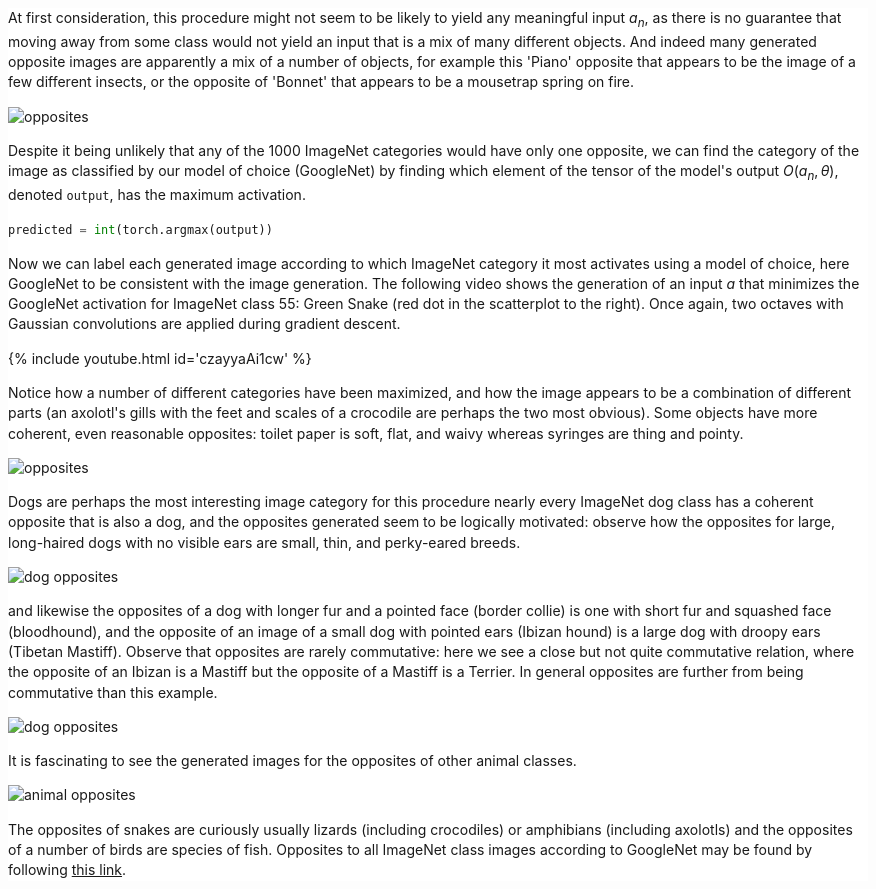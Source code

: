 At first consideration, this procedure might not seem to be likely to yield any meaningful input $a_n$, as there is no guarantee that moving away from some class would not yield an input that is a mix of many different objects.  And indeed many generated opposite images are apparently a mix of a number of objects, for example this 'Piano' opposite that appears to be the image of a few different insects, or the opposite of 'Bonnet' that appears to be a mousetrap spring on fire.

![opposites]({{https://blbadger.github.io}}/neural_networks/googlenet_opposites_mix.png)

Despite it being unlikely that any of the 1000 ImageNet categories would have only one opposite, we can find the category of the image as classified by our model of choice (GoogleNet) by finding which element of the tensor of the model's output $O(a_n, \theta)$, denoted `output`, has the maximum activation.

```python
predicted = int(torch.argmax(output))
```

Now we can label each generated image according to which ImageNet category it most activates using a model of choice, here GoogleNet to be consistent with the image generation.  The following video shows the generation of an input $a$ that minimizes the GoogleNet activation for ImageNet class 55: Green Snake (red dot in the scatterplot to the right). Once again, two octaves with Gaussian convolutions are applied during gradient descent.

{% include youtube.html id='czayyaAi1cw' %}

Notice how a number of different categories have been maximized, and how the image appears to be a combination of different parts (an axolotl's gills with the feet and scales of a crocodile are perhaps the two most obvious).  Some objects have more coherent, even reasonable opposites: toilet paper is soft, flat, and waivy whereas syringes are thing and pointy.  

![opposites]({{https://blbadger.github.io}}/neural_networks/googlenet_opposites.png)

Dogs are perhaps the most interesting image category for this procedure nearly every ImageNet dog class has a coherent opposite that is also a dog, and the opposites generated seem to be logically motivated: observe how the opposites for large, long-haired dogs with no visible ears are small, thin, and perky-eared breeds.

![dog opposites]({{https://blbadger.github.io}}/neural_networks/googlenet_shaggy_opposites.png)

and likewise the opposites of a dog with longer fur and a pointed face (border collie) is one with short fur and squashed face (bloodhound), and the opposite of an image of a small dog with pointed ears (Ibizan hound) is a large dog with droopy ears (Tibetan Mastiff). Observe that opposites are rarely commutative: here we see a close but not quite commutative relation, where the opposite of an Ibizan is a Mastiff but the opposite of a Mastiff is a Terrier.  In general opposites are further from being commutative than this example.

![dog opposites]({{https://blbadger.github.io}}/neural_networks/googlenet_nonshaggy_opposites.png)

It is fascinating to see the generated images for the opposites of other animal classes.  

![animal opposites]({{https://blbadger.github.io}}/neural_networks/googlenet_animal_opposites.png)

The opposites of snakes are curiously usually lizards (including crocodiles) or amphibians (including axolotls) and the opposites of a number of birds are species of fish.  Opposites to all ImageNet class images according to GoogleNet may be found by following [this link](https://drive.google.com/drive/folders/1nE9X0PkG51RIL5euIHwOHfuV5OWWQm0i?usp=sharing). 
